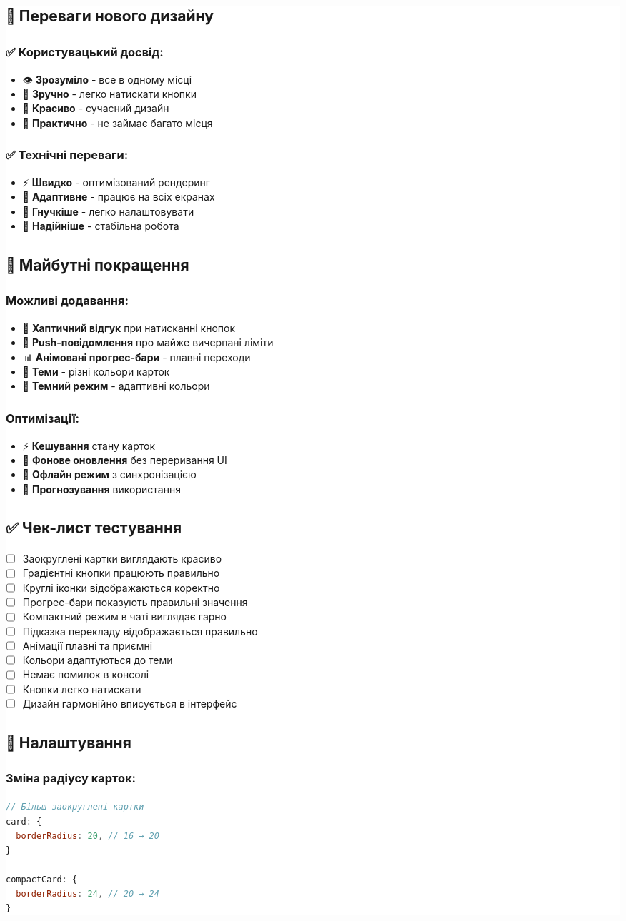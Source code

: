 ## 🎨 **Переваги нового дизайну**

### ✅ **Користувацький досвід:**
- 👁️ **Зрозуміло** - все в одному місці
- 🎯 **Зручно** - легко натискати кнопки
- 🚀 **Красиво** - сучасний дизайн
- 💫 **Практично** - не займає багато місця

### ✅ **Технічні переваги:**
- ⚡ **Швидко** - оптимізований рендеринг
- 📱 **Адаптивне** - працює на всіх екранах
- 🎨 **Гнучкіше** - легко налаштовувати
- 🔧 **Надійніше** - стабільна робота

## 🚀 **Майбутні покращення**

### **Можливі додавання:**
- 🎵 **Хаптичний відгук** при натисканні кнопок
- 🔔 **Push-повідомлення** про майже вичерпані ліміти
- 📊 **Анімовані прогрес-бари** - плавні переходи
- 🎨 **Теми** - різні кольори карток
- 🌙 **Темний режим** - адаптивні кольори

### **Оптимізації:**
- ⚡ **Кешування** стану карток
- 🔄 **Фонове оновлення** без переривання UI
- 📱 **Офлайн режим** з синхронізацією
- 🎯 **Прогнозування** використання

## ✅ **Чек-лист тестування**

- [ ] Заокруглені картки виглядають красиво
- [ ] Градієнтні кнопки працюють правильно
- [ ] Круглі іконки відображаються коректно
- [ ] Прогрес-бари показують правильні значення
- [ ] Компактний режим в чаті виглядає гарно
- [ ] Підказка перекладу відображається правильно
- [ ] Анімації плавні та приємні
- [ ] Кольори адаптуються до теми
- [ ] Немає помилок в консолі
- [ ] Кнопки легко натискати
- [ ] Дизайн гармонійно вписується в інтерфейс

## 🎯 **Налаштування**

### **Зміна радіусу карток:**
```javascript
// Більш заокруглені картки
card: {
  borderRadius: 20, // 16 → 20
}

compactCard: {
  borderRadius: 24, // 20 → 24
}
```
